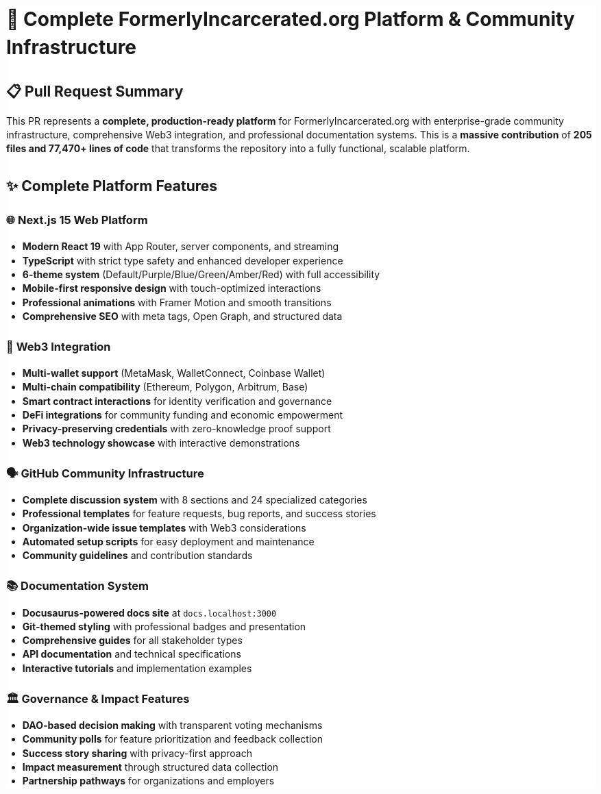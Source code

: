 # 🌟 Complete FormerlyIncarcerated.org Platform & Community Infrastructure

## 📋 **Pull Request Summary**

This PR represents a **complete, production-ready platform** for FormerlyIncarcerated.org with enterprise-grade community infrastructure, comprehensive Web3 integration, and professional documentation systems. This is a **massive contribution** of **205 files and 77,470+ lines of code** that transforms the repository into a fully functional, scalable platform.

## ✨ **Complete Platform Features**

### 🌐 **Next.js 15 Web Platform**
- **Modern React 19** with App Router, server components, and streaming
- **TypeScript** with strict type safety and enhanced developer experience
- **6-theme system** (Default/Purple/Blue/Green/Amber/Red) with full accessibility
- **Mobile-first responsive design** with touch-optimized interactions
- **Professional animations** with Framer Motion and smooth transitions
- **Comprehensive SEO** with meta tags, Open Graph, and structured data

### 🔐 **Web3 Integration**
- **Multi-wallet support** (MetaMask, WalletConnect, Coinbase Wallet)
- **Multi-chain compatibility** (Ethereum, Polygon, Arbitrum, Base)
- **Smart contract interactions** for identity verification and governance
- **DeFi integrations** for community funding and economic empowerment
- **Privacy-preserving credentials** with zero-knowledge proof support
- **Web3 technology showcase** with interactive demonstrations

### 🗣️ **GitHub Community Infrastructure**
- **Complete discussion system** with 8 sections and 24 specialized categories
- **Professional templates** for feature requests, bug reports, and success stories
- **Organization-wide issue templates** with Web3 considerations
- **Automated setup scripts** for easy deployment and maintenance
- **Community guidelines** and contribution standards

### 📚 **Documentation System**
- **Docusaurus-powered docs site** at `docs.localhost:3000`
- **Git-themed styling** with professional badges and presentation
- **Comprehensive guides** for all stakeholder types
- **API documentation** and technical specifications
- **Interactive tutorials** and implementation examples

### 🏛️ **Governance & Impact Features**
- **DAO-based decision making** with transparent voting mechanisms
- **Community polls** for feature prioritization and feedback collection
- **Success story sharing** with privacy-first approach
- **Impact measurement** through structured data collection
- **Partnership pathways** for organizations and employers
